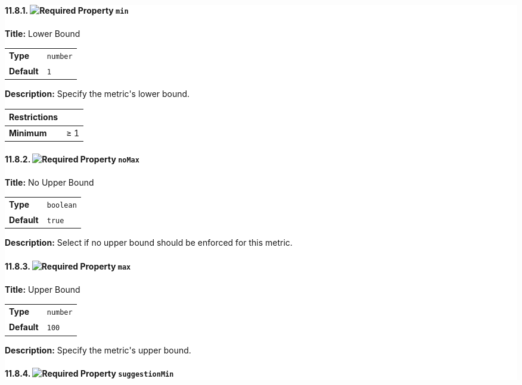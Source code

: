 #### <a name="metrics_ccThreshold_min"></a>11.8.1. ![Required](https://img.shields.io/badge/Required-blue) Property `min`

**Title:** Lower Bound

|             |          |
| ----------- | -------- |
| **Type**    | `number` |
| **Default** | `1`      |

**Description:** Specify the metric's lower bound.

| Restrictions |        |
| ------------ | ------ |
| **Minimum**  | &ge; 1 |

#### <a name="metrics_ccThreshold_noMax"></a>11.8.2. ![Required](https://img.shields.io/badge/Required-blue) Property `noMax`

**Title:** No Upper Bound

|             |           |
| ----------- | --------- |
| **Type**    | `boolean` |
| **Default** | `true`    |

**Description:** Select if no upper bound should be enforced for this metric.

#### <a name="metrics_ccThreshold_max"></a>11.8.3. ![Required](https://img.shields.io/badge/Required-blue) Property `max`

**Title:** Upper Bound

|             |          |
| ----------- | -------- |
| **Type**    | `number` |
| **Default** | `100`    |

**Description:** Specify the metric's upper bound.

#### <a name="metrics_ccThreshold_suggestionMin"></a>11.8.4. ![Required](https://img.shields.io/badge/Required-blue) Property `suggestionMin`

